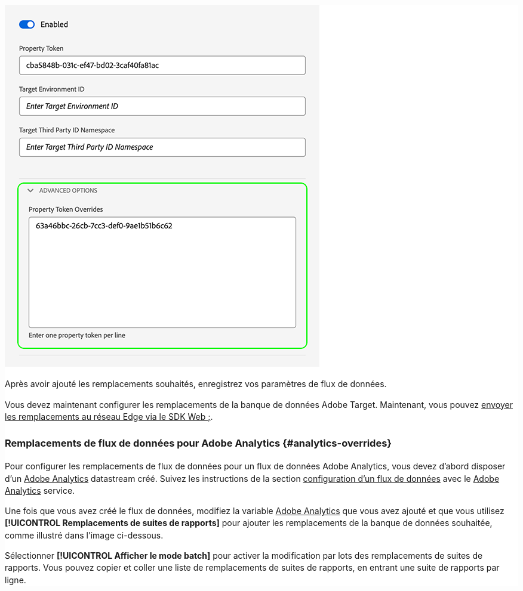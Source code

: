 ![Copie d’écran de l’interface utilisateur des flux de données présentant les paramètres du service Adobe Target, avec les remplacements de jeton de propriété surlignés.](../assets/datastreams/overrides/override-target.png)

Après avoir ajouté les remplacements souhaités, enregistrez vos paramètres de flux de données.

Vous devez maintenant configurer les remplacements de la banque de données Adobe Target. Maintenant, vous pouvez [envoyer les remplacements au réseau Edge via le SDK Web ;](#send-overrides).

### Remplacements de flux de données pour Adobe Analytics {#analytics-overrides}

Pour configurer les remplacements de flux de données pour un flux de données Adobe Analytics, vous devez d’abord disposer d’un [Adobe Analytics](configure.md#analytics) datastream créé. Suivez les instructions de la section [configuration d’un flux de données](configure.md) avec le [Adobe Analytics](configure.md#analytics) service.

Une fois que vous avez créé le flux de données, modifiez la variable [Adobe Analytics](configure.md#target) que vous avez ajouté et que vous utilisez **[!UICONTROL Remplacements de suites de rapports]** pour ajouter les remplacements de la banque de données souhaitée, comme illustré dans l’image ci-dessous.

Sélectionner **[!UICONTROL Afficher le mode batch]** pour activer la modification par lots des remplacements de suites de rapports. Vous pouvez copier et coller une liste de remplacements de suites de rapports, en entrant une suite de rapports par ligne.
